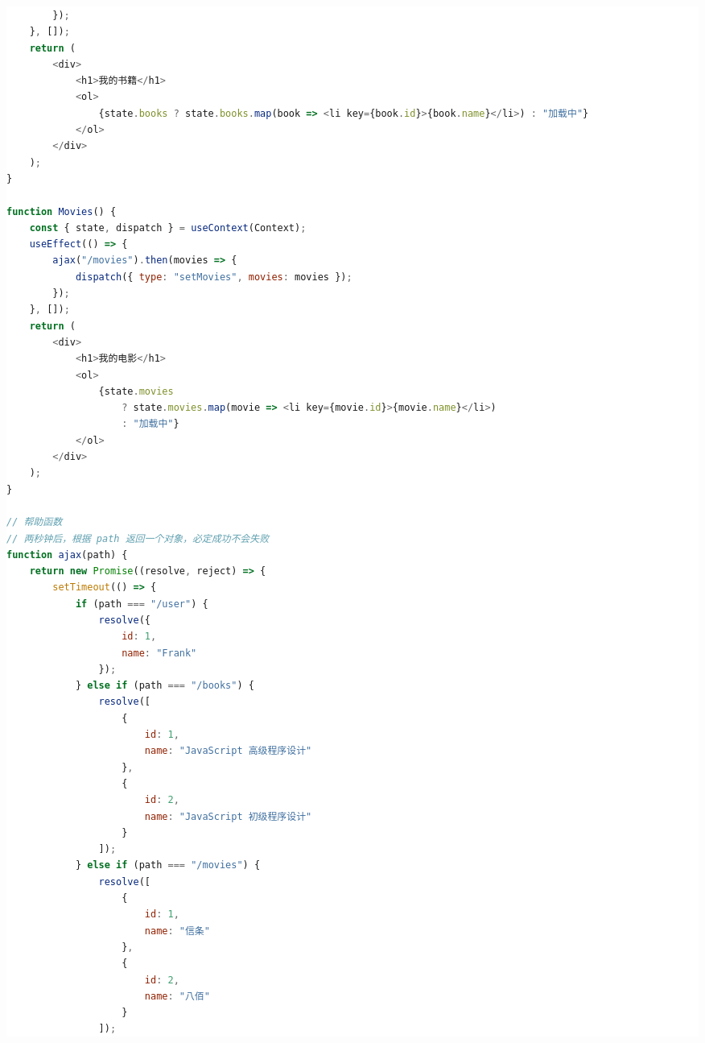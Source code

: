 ```js
        });
    }, []);
    return (
        <div>
            <h1>我的书籍</h1>
            <ol>
                {state.books ? state.books.map(book => <li key={book.id}>{book.name}</li>) : "加载中"}
            </ol>
        </div>
    );
}

function Movies() {
    const { state, dispatch } = useContext(Context);
    useEffect(() => {
        ajax("/movies").then(movies => {
            dispatch({ type: "setMovies", movies: movies });
        });
    }, []);
    return (
        <div>
            <h1>我的电影</h1>
            <ol>
                {state.movies
                    ? state.movies.map(movie => <li key={movie.id}>{movie.name}</li>)
                    : "加载中"}
            </ol>
        </div>
    );
}

// 帮助函数
// 两秒钟后，根据 path 返回一个对象，必定成功不会失败
function ajax(path) {
    return new Promise((resolve, reject) => {
        setTimeout(() => {
            if (path === "/user") {
                resolve({
                    id: 1,
                    name: "Frank"
                });
            } else if (path === "/books") {
                resolve([
                    {
                        id: 1,
                        name: "JavaScript 高级程序设计"
                    },
                    {
                        id: 2,
                        name: "JavaScript 初级程序设计"
                    }
                ]);
            } else if (path === "/movies") {
                resolve([
                    {
                        id: 1,
                        name: "信条"
                    },
                    {
                        id: 2,
                        name: "八佰"
                    }
                ]);
```